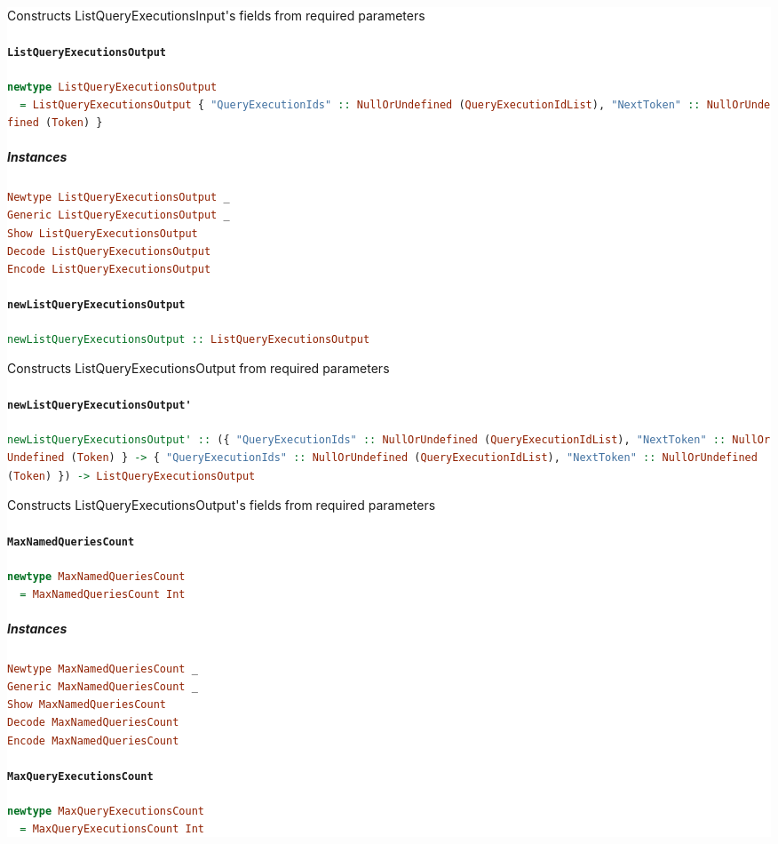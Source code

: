 Constructs ListQueryExecutionsInput's fields from required parameters

#### `ListQueryExecutionsOutput`

``` purescript
newtype ListQueryExecutionsOutput
  = ListQueryExecutionsOutput { "QueryExecutionIds" :: NullOrUndefined (QueryExecutionIdList), "NextToken" :: NullOrUndefined (Token) }
```

##### Instances
``` purescript
Newtype ListQueryExecutionsOutput _
Generic ListQueryExecutionsOutput _
Show ListQueryExecutionsOutput
Decode ListQueryExecutionsOutput
Encode ListQueryExecutionsOutput
```

#### `newListQueryExecutionsOutput`

``` purescript
newListQueryExecutionsOutput :: ListQueryExecutionsOutput
```

Constructs ListQueryExecutionsOutput from required parameters

#### `newListQueryExecutionsOutput'`

``` purescript
newListQueryExecutionsOutput' :: ({ "QueryExecutionIds" :: NullOrUndefined (QueryExecutionIdList), "NextToken" :: NullOrUndefined (Token) } -> { "QueryExecutionIds" :: NullOrUndefined (QueryExecutionIdList), "NextToken" :: NullOrUndefined (Token) }) -> ListQueryExecutionsOutput
```

Constructs ListQueryExecutionsOutput's fields from required parameters

#### `MaxNamedQueriesCount`

``` purescript
newtype MaxNamedQueriesCount
  = MaxNamedQueriesCount Int
```

##### Instances
``` purescript
Newtype MaxNamedQueriesCount _
Generic MaxNamedQueriesCount _
Show MaxNamedQueriesCount
Decode MaxNamedQueriesCount
Encode MaxNamedQueriesCount
```

#### `MaxQueryExecutionsCount`

``` purescript
newtype MaxQueryExecutionsCount
  = MaxQueryExecutionsCount Int
```

